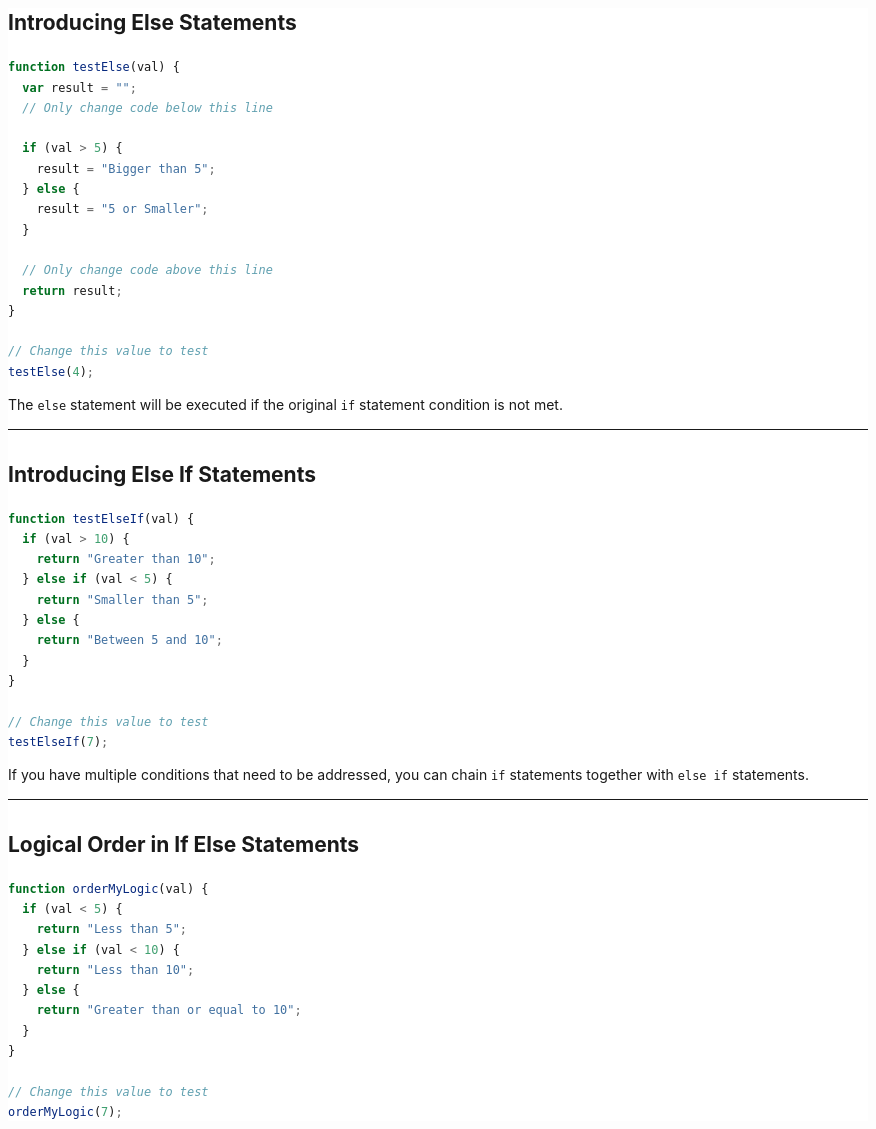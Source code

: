 ## Introducing Else Statements

```JavaScript
function testElse(val) {
  var result = "";
  // Only change code below this line
  
  if (val > 5) {
    result = "Bigger than 5";
  } else {
    result = "5 or Smaller";
  }
  
  // Only change code above this line
  return result;
}

// Change this value to test
testElse(4);
``` 

The `else` statement will be executed if the original `if` statement condition is not met.

---

## Introducing Else If Statements

```JavaScript
function testElseIf(val) {
  if (val > 10) {
    return "Greater than 10";
  } else if (val < 5) {
    return "Smaller than 5";
  } else {
    return "Between 5 and 10";
  }
}

// Change this value to test
testElseIf(7);
``` 

If you have multiple conditions that need to be addressed, you can chain `if` statements together with `else if` statements.

---

## Logical Order in If Else Statements

```JavaScript
function orderMyLogic(val) {
  if (val < 5) {
    return "Less than 5";
  } else if (val < 10) {
    return "Less than 10";
  } else {
    return "Greater than or equal to 10";
  }
}

// Change this value to test
orderMyLogic(7);
``` 
